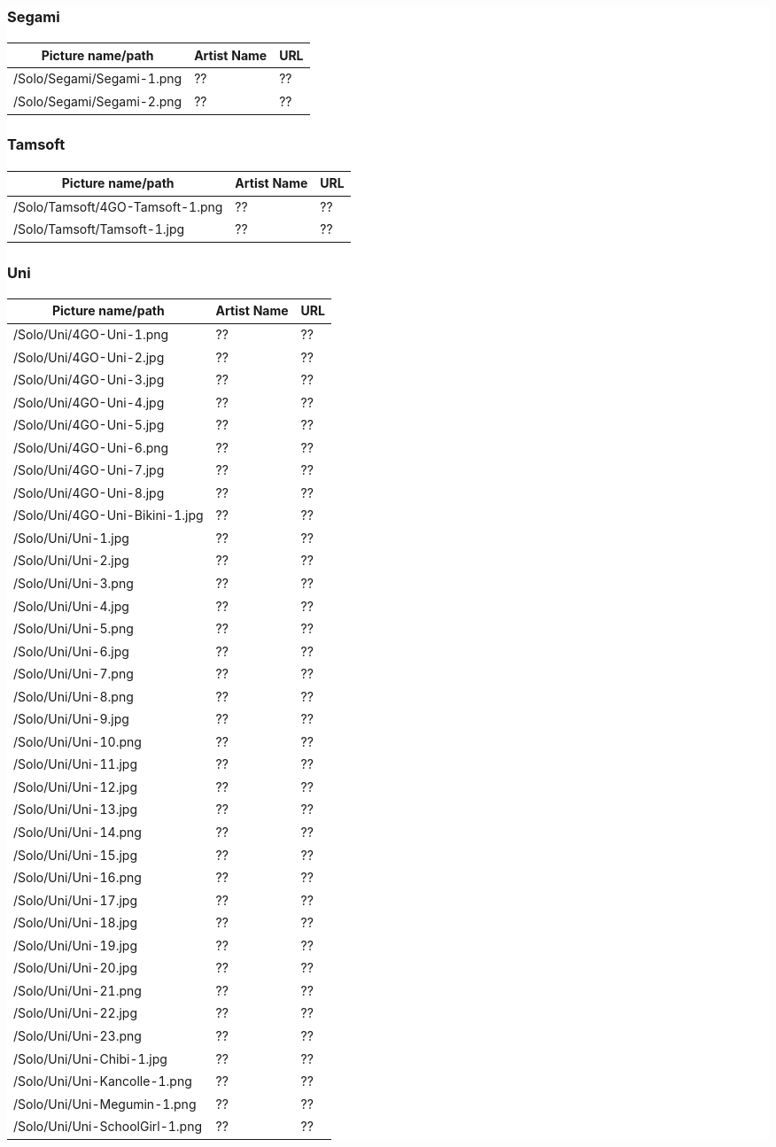 ### Segami

Picture name/path | Artist Name | URL
-- | -- | --
/Solo/Segami/Segami-1.png | ?? | ??
/Solo/Segami/Segami-2.png | ?? | ??

### Tamsoft

Picture name/path | Artist Name | URL
-- | -- | --
/Solo/Tamsoft/4GO-Tamsoft-1.png | ?? | ??
/Solo/Tamsoft/Tamsoft-1.jpg | ?? | ??

### Uni

Picture name/path | Artist Name | URL
-- | -- | --
/Solo/Uni/4GO-Uni-1.png | ?? | ??
/Solo/Uni/4GO-Uni-2.jpg | ?? | ??
/Solo/Uni/4GO-Uni-3.jpg | ?? | ??
/Solo/Uni/4GO-Uni-4.jpg | ?? | ??
/Solo/Uni/4GO-Uni-5.jpg | ?? | ??
/Solo/Uni/4GO-Uni-6.png | ?? | ??
/Solo/Uni/4GO-Uni-7.jpg | ?? | ??
/Solo/Uni/4GO-Uni-8.jpg | ?? | ??
/Solo/Uni/4GO-Uni-Bikini-1.jpg | ?? | ??
/Solo/Uni/Uni-1.jpg | ?? | ??
/Solo/Uni/Uni-2.jpg | ?? | ??
/Solo/Uni/Uni-3.png | ?? | ??
/Solo/Uni/Uni-4.jpg | ?? | ??
/Solo/Uni/Uni-5.png | ?? | ??
/Solo/Uni/Uni-6.jpg | ?? | ??
/Solo/Uni/Uni-7.png | ?? | ??
/Solo/Uni/Uni-8.png | ?? | ??
/Solo/Uni/Uni-9.jpg | ?? | ??
/Solo/Uni/Uni-10.png | ?? | ??
/Solo/Uni/Uni-11.jpg | ?? | ??
/Solo/Uni/Uni-12.jpg | ?? | ??
/Solo/Uni/Uni-13.jpg | ?? | ??
/Solo/Uni/Uni-14.png | ?? | ??
/Solo/Uni/Uni-15.jpg | ?? | ??
/Solo/Uni/Uni-16.png | ?? | ??
/Solo/Uni/Uni-17.jpg | ?? | ??
/Solo/Uni/Uni-18.jpg | ?? | ??
/Solo/Uni/Uni-19.jpg | ?? | ??
/Solo/Uni/Uni-20.jpg | ?? | ??
/Solo/Uni/Uni-21.png | ?? | ??
/Solo/Uni/Uni-22.jpg | ?? | ??
/Solo/Uni/Uni-23.png | ?? | ??
/Solo/Uni/Uni-Chibi-1.jpg | ?? | ??
/Solo/Uni/Uni-Kancolle-1.png | ?? | ??
/Solo/Uni/Uni-Megumin-1.png | ?? | ??
/Solo/Uni/Uni-SchoolGirl-1.png | ?? | ??
